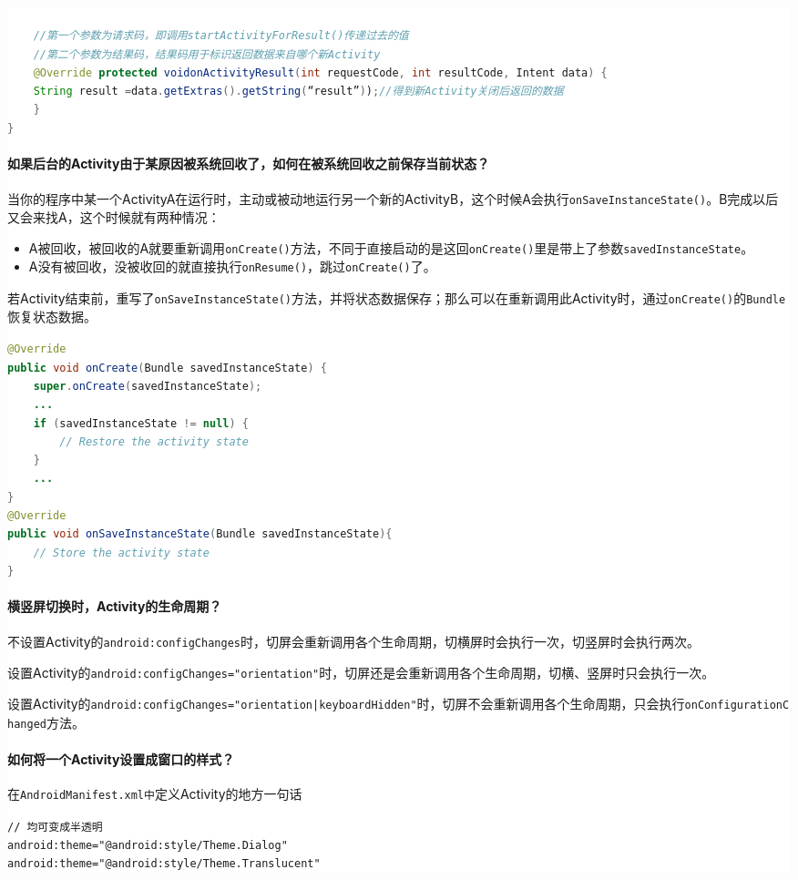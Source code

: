 ```java
     
    //第一个参数为请求码，即调用startActivityForResult()传递过去的值  
    //第二个参数为结果码，结果码用于标识返回数据来自哪个新Activity  
    @Override protected voidonActivityResult(int requestCode, int resultCode, Intent data) {  
    String result =data.getExtras().getString(“result”));//得到新Activity关闭后返回的数据  
    }  
}
```



#### 如果后台的Activity由于某原因被系统回收了，如何在被系统回收之前保存当前状态？

当你的程序中某一个ActivityA在运行时，主动或被动地运行另一个新的ActivityB，这个时候A会执行`onSaveInstanceState()`。B完成以后又会来找A，这个时候就有两种情况：
- A被回收，被回收的A就要重新调用`onCreate()`方法，不同于直接启动的是这回`onCreate()`里是带上了参数`savedInstanceState`。
- A没有被回收，没被收回的就直接执行`onResume()`，跳过`onCreate()`了。

若Activity结束前，重写了`onSaveInstanceState()`方法，并将状态数据保存；那么可以在重新调用此Activity时，通过`onCreate()`的`Bundle`恢复状态数据。
```java
@Override
public void onCreate(Bundle savedInstanceState) {
	super.onCreate(savedInstanceState);
	...
	if (savedInstanceState != null) {
		// Restore the activity state
	}
	...
}
@Override
public void onSaveInstanceState(Bundle savedInstanceState){
	// Store the activity state
}
```



#### 横竖屏切换时，Activity的生命周期？

不设置Activity的`android:configChanges`时，切屏会重新调用各个生命周期，切横屏时会执行一次，切竖屏时会执行两次。

设置Activity的`android:configChanges="orientation"`时，切屏还是会重新调用各个生命周期，切横、竖屏时只会执行一次。

设置Activity的`android:configChanges="orientation|keyboardHidden"`时，切屏不会重新调用各个生命周期，只会执行`onConfigurationChanged`方法。



#### 如何将一个Activity设置成窗口的样式？

在`AndroidManifest.xml中`定义Activity的地方一句话
```xml
// 均可变成半透明
android:theme="@android:style/Theme.Dialog"
android:theme="@android:style/Theme.Translucent"
```
